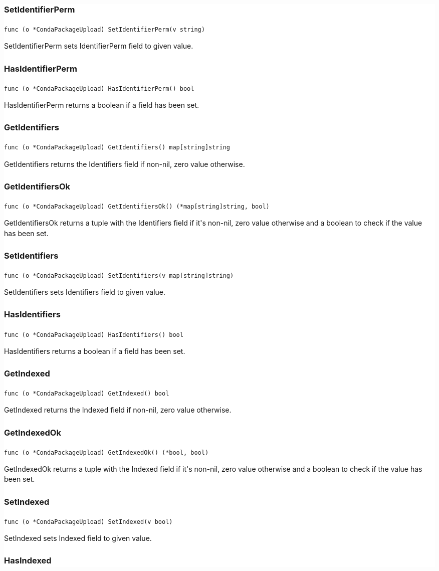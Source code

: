### SetIdentifierPerm

`func (o *CondaPackageUpload) SetIdentifierPerm(v string)`

SetIdentifierPerm sets IdentifierPerm field to given value.

### HasIdentifierPerm

`func (o *CondaPackageUpload) HasIdentifierPerm() bool`

HasIdentifierPerm returns a boolean if a field has been set.

### GetIdentifiers

`func (o *CondaPackageUpload) GetIdentifiers() map[string]string`

GetIdentifiers returns the Identifiers field if non-nil, zero value otherwise.

### GetIdentifiersOk

`func (o *CondaPackageUpload) GetIdentifiersOk() (*map[string]string, bool)`

GetIdentifiersOk returns a tuple with the Identifiers field if it's non-nil, zero value otherwise
and a boolean to check if the value has been set.

### SetIdentifiers

`func (o *CondaPackageUpload) SetIdentifiers(v map[string]string)`

SetIdentifiers sets Identifiers field to given value.

### HasIdentifiers

`func (o *CondaPackageUpload) HasIdentifiers() bool`

HasIdentifiers returns a boolean if a field has been set.

### GetIndexed

`func (o *CondaPackageUpload) GetIndexed() bool`

GetIndexed returns the Indexed field if non-nil, zero value otherwise.

### GetIndexedOk

`func (o *CondaPackageUpload) GetIndexedOk() (*bool, bool)`

GetIndexedOk returns a tuple with the Indexed field if it's non-nil, zero value otherwise
and a boolean to check if the value has been set.

### SetIndexed

`func (o *CondaPackageUpload) SetIndexed(v bool)`

SetIndexed sets Indexed field to given value.

### HasIndexed
